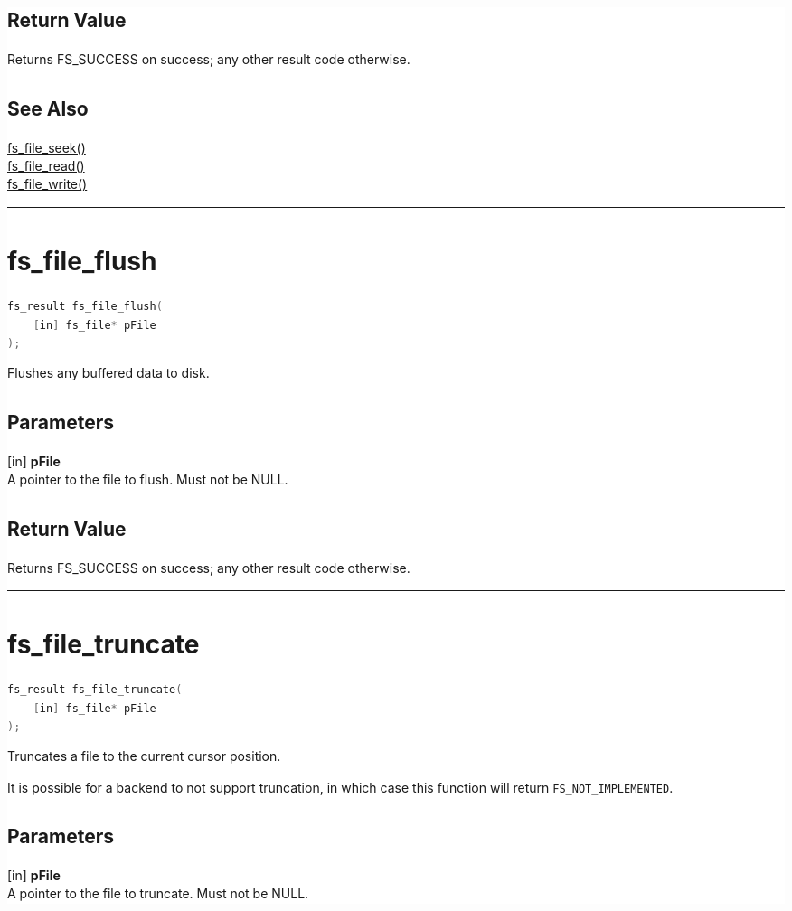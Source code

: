 ## Return Value

Returns FS_SUCCESS on success; any other result code otherwise.

## See Also

[fs_file_seek()](#fs_file_seek)  
[fs_file_read()](#fs_file_read)  
[fs_file_write()](#fs_file_write)  

---

# fs_file_flush

```c
fs_result fs_file_flush(
    [in] fs_file* pFile
);
```

Flushes any buffered data to disk.

## Parameters

[in] **pFile**  
A pointer to the file to flush. Must not be NULL.

## Return Value

Returns FS_SUCCESS on success; any other result code otherwise.

---

# fs_file_truncate

```c
fs_result fs_file_truncate(
    [in] fs_file* pFile
);
```

Truncates a file to the current cursor position.

It is possible for a backend to not support truncation, in which case this function will return
`FS_NOT_IMPLEMENTED`.

## Parameters

[in] **pFile**  
A pointer to the file to truncate. Must not be NULL.

